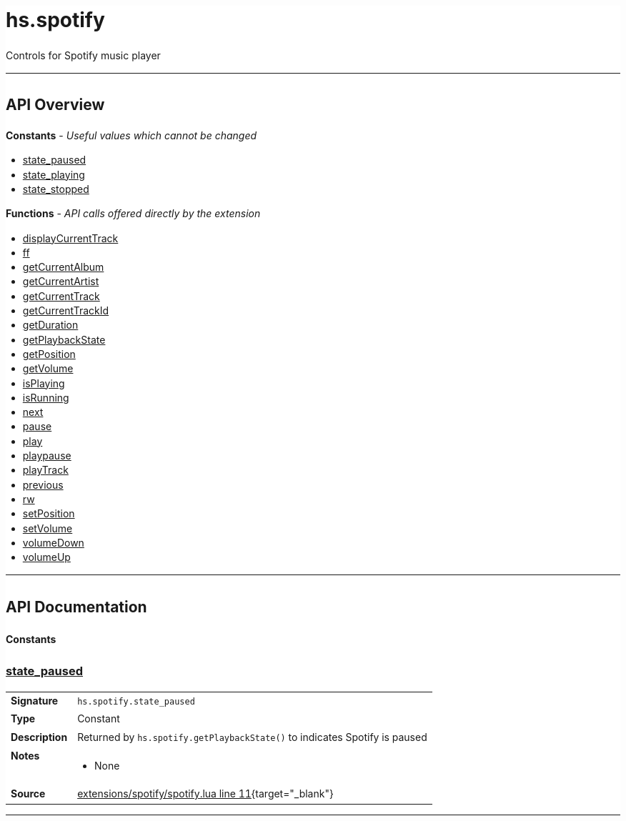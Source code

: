 # hs.spotify

Controls for Spotify music player

---

## API Overview
**Constants** - _Useful values which cannot be changed_
 * [state_paused](#state_paused)
 * [state_playing](#state_playing)
 * [state_stopped](#state_stopped)

**Functions** - _API calls offered directly by the extension_
 * [displayCurrentTrack](#displaycurrenttrack)
 * [ff](#ff)
 * [getCurrentAlbum](#getcurrentalbum)
 * [getCurrentArtist](#getcurrentartist)
 * [getCurrentTrack](#getcurrenttrack)
 * [getCurrentTrackId](#getcurrenttrackid)
 * [getDuration](#getduration)
 * [getPlaybackState](#getplaybackstate)
 * [getPosition](#getposition)
 * [getVolume](#getvolume)
 * [isPlaying](#isplaying)
 * [isRunning](#isrunning)
 * [next](#next)
 * [pause](#pause)
 * [play](#play)
 * [playpause](#playpause)
 * [playTrack](#playtrack)
 * [previous](#previous)
 * [rw](#rw)
 * [setPosition](#setposition)
 * [setVolume](#setvolume)
 * [volumeDown](#volumedown)
 * [volumeUp](#volumeup)


---

## API Documentation

#### Constants


### [state_paused](#state_paused)

|                                             |                                                                                     |
| --------------------------------------------|-------------------------------------------------------------------------------------|
| **Signature**                               | `hs.spotify.state_paused`                                                                    |
| **Type**                                    | Constant                                                                     |
| **Description**                             | Returned by `hs.spotify.getPlaybackState()` to indicates Spotify is paused                                                                     |
| **Notes**                                   | <ul><li>None</li></ul> |
| **Source**                                  | [extensions/spotify/spotify.lua line 11](https://github.com/CommandPost/CommandPost-App/blob/master/extensions/spotify/spotify.lua#L11){target="_blank"} |

---